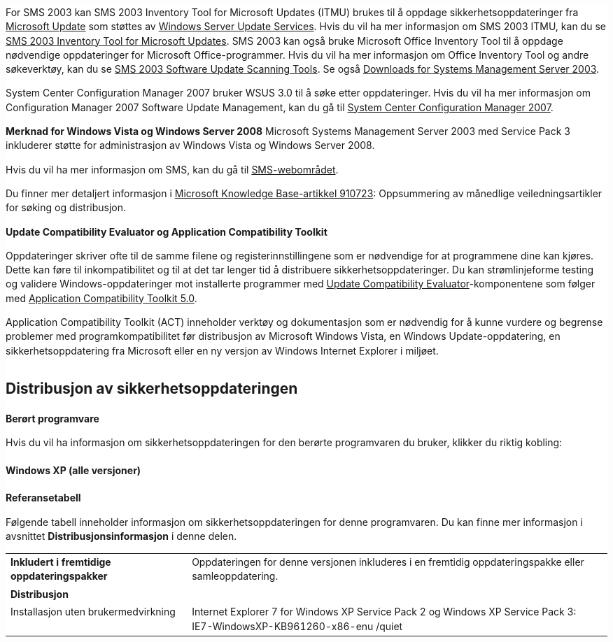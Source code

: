 

For SMS 2003 kan SMS 2003 Inventory Tool for Microsoft Updates (ITMU) brukes til å oppdage sikkerhetsoppdateringer fra [Microsoft Update](http://update.microsoft.com/microsoftupdate) som støttes av [Windows Server Update Services](http://go.microsoft.com/fwlink/?linkid=50120). Hvis du vil ha mer informasjon om SMS 2003 ITMU, kan du se [SMS 2003 Inventory Tool for Microsoft Updates](http://technet.microsoft.com/en-us/sms/bb676783.aspx). SMS 2003 kan også bruke Microsoft Office Inventory Tool til å oppdage nødvendige oppdateringer for Microsoft Office-programmer. Hvis du vil ha mer informasjon om Office Inventory Tool og andre søkeverktøy, kan du se [SMS 2003 Software Update Scanning Tools](http://technet.microsoft.com/en-us/sms/bb676786.aspx). Se også [Downloads for Systems Management Server 2003](http://technet.microsoft.com/en-us/sms/bb676766.aspx).

System Center Configuration Manager 2007 bruker WSUS 3.0 til å søke etter oppdateringer. Hvis du vil ha mer informasjon om Configuration Manager 2007 Software Update Management, kan du gå til [System Center Configuration Manager 2007](http://technet.microsoft.com/en-us/library/bb735860.aspx).

**Merknad for Windows Vista og Windows Server 2008** Microsoft Systems Management Server 2003 med Service Pack 3 inkluderer støtte for administrasjon av Windows Vista og Windows Server 2008.

Hvis du vil ha mer informasjon om SMS, kan du gå til [SMS-webområdet](http://go.microsoft.com/fwlink/?linkid=21158).

Du finner mer detaljert informasjon i [Microsoft Knowledge Base-artikkel 910723](http://support.microsoft.com/kb/910723): Oppsummering av månedlige veiledningsartikler for søking og distribusjon.

**Update Compatibility Evaluator og Application Compatibility Toolkit**

Oppdateringer skriver ofte til de samme filene og registerinnstillingene som er nødvendige for at programmene dine kan kjøres. Dette kan føre til inkompatibilitet og til at det tar lenger tid å distribuere sikkerhetsoppdateringer. Du kan strømlinjeforme testing og validere Windows-oppdateringer mot installerte programmer med [Update Compatibility Evaluator](http://technet2.microsoft.com/windowsvista/en/library/4279e239-37a4-44aa-aec5-4e70fe39f9de1033.mspx?mfr=true)-komponentene som følger med [Application Compatibility Toolkit 5.0](http://www.microsoft.com/downloads/details.aspx?familyid=24da89e9-b581-47b0-b45e-492dd6da2971&displaylang=en).

Application Compatibility Toolkit (ACT) inneholder verktøy og dokumentasjon som er nødvendig for å kunne vurdere og begrense problemer med programkompatibilitet før distribusjon av Microsoft Windows Vista, en Windows Update-oppdatering, en sikkerhetsoppdatering fra Microsoft eller en ny versjon av Windows Internet Explorer i miljøet.

## Distribusjon av sikkerhetsoppdateringen

**Berørt programvare**

Hvis du vil ha informasjon om sikkerhetsoppdateringen for den berørte programvaren du bruker, klikker du riktig kobling:

#### Windows XP (alle versjoner)

**Referansetabell**

Følgende tabell inneholder informasjon om sikkerhetsoppdateringen for denne programvaren. Du kan finne mer informasjon i avsnittet **Distribusjonsinformasjon** i denne delen.

<table>
<tbody>
<tr class="odd">
<td><strong>Inkludert i fremtidige oppdateringspakker</strong></td>
<td>Oppdateringen for denne versjonen inkluderes i en fremtidig oppdateringspakke eller samleoppdatering.</td>
</tr>
<tr class="even">
<td><strong>Distribusjon</strong></td>
<td></td>
</tr>
<tr class="odd">
<td>Installasjon uten brukermedvirkning</td>
<td>Internet Explorer 7 for Windows XP Service Pack 2 og Windows XP Service Pack 3:<br />
IE7-WindowsXP-KB961260-x86-enu /quiet</td>